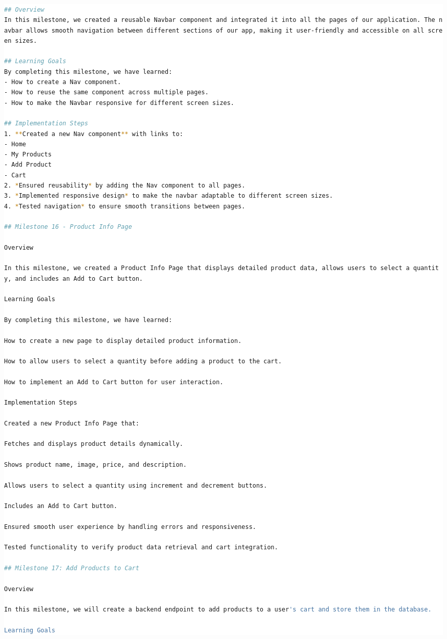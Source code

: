    ```bash
## Overview 
In this milestone, we created a reusable Navbar component and integrated it into all the pages of our application. The navbar allows smooth navigation between different sections of our app, making it user-friendly and accessible on all screen sizes.

## Learning Goals 
By completing this milestone, we have learned:
- How to create a Nav component.
- How to reuse the same component across multiple pages.
- How to make the Navbar responsive for different screen sizes.

## Implementation Steps 
1. **Created a new Nav component** with links to:
   - Home
   - My Products
   - Add Product
   - Cart
2. *Ensured reusability* by adding the Nav component to all pages.
3. *Implemented responsive design* to make the navbar adaptable to different screen sizes.
4. *Tested navigation* to ensure smooth transitions between pages.

## Milestone 16 - Product Info Page

Overview 

In this milestone, we created a Product Info Page that displays detailed product data, allows users to select a quantity, and includes an Add to Cart button.

Learning Goals 

By completing this milestone, we have learned:

How to create a new page to display detailed product information.

How to allow users to select a quantity before adding a product to the cart.

How to implement an Add to Cart button for user interaction.

Implementation Steps 

Created a new Product Info Page that:

Fetches and displays product details dynamically.

Shows product name, image, price, and description.

Allows users to select a quantity using increment and decrement buttons.

Includes an Add to Cart button.

Ensured smooth user experience by handling errors and responsiveness.

Tested functionality to verify product data retrieval and cart integration.

## Milestone 17: Add Products to Cart

 Overview

In this milestone, we will create a backend endpoint to add products to a user's cart and store them in the database.

 Learning Goals

   ```
